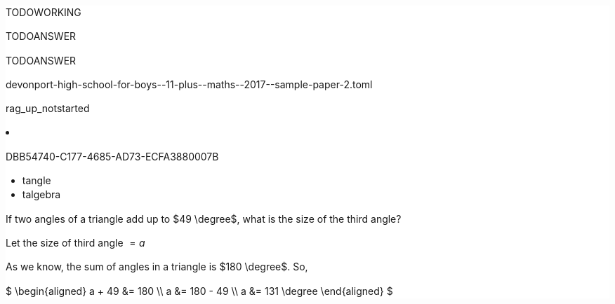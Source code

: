 </div>
<div class='working'>

TODOWORKING

</div>
</div>
<div class='answers'>
<div class='answer'>

TODOANSWER

</div>
<div class='answer'>

TODOANSWER

</div>
</div>

<div class='papername'>
<p>devonport-high-school-for-boys--11-plus--maths--2017--sample-paper-2.toml</p>
</div>
<div class='rag'>
<p>rag_up_notstarted</p>
</div>
</div>
</li>
<li>
<div class='question_envelope rag_nj_g1 question'>
<div class='uuid'>
<p>DBB54740-C177-4685-AD73-ECFA3880007B</p>
</div>
<div class='topics'>
<ul>
<li>
tangle
</li>
<li>
talgebra
</li>
</ul>
</div>
<div class='question question'>

If two angles of a triangle add up to $49 \degree$, what is the size of the third angle?

</div>
<div class='workings'>
<div class='working'>

Let the size of third angle $= a$

As we know, the sum of angles in a triangle is $180 \degree$. So,

$
\begin{aligned}
a + 49       &= 180  \\\\
a            &= 180 - 49  \\\\
a            &= 131 \degree
\end{aligned}
$
